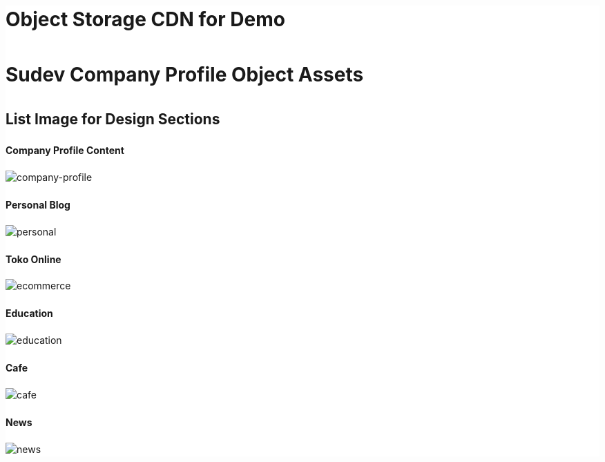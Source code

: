 # Object Storage CDN for Demo


# Sudev Company Profile Object Assets

## List Image for Design Sections

#### Company Profile Content
<img width="1772" alt="company-profile" src="https://github.com/Nanra/objectstorage-cdn-demo/assets/9511668/6a6d26f9-6ccc-43e6-bb71-4651eb74217a">

#### Personal Blog
<img width="1771" alt="personal" src="https://github.com/Nanra/objectstorage-cdn-demo/assets/9511668/f4ec9634-bc69-4e60-b74e-fc3e807b6bc0">

#### Toko Online
<img width="1757" alt="ecommerce" src="https://github.com/Nanra/objectstorage-cdn-demo/assets/9511668/115dab31-a372-4f9d-b7b1-b4d684bf5d95">

#### Education
<img width="1758" alt="education" src="https://github.com/Nanra/objectstorage-cdn-demo/assets/9511668/bc701e35-aec2-470c-b177-41898bc2d4b0">

#### Cafe
<img width="1779" alt="cafe" src="https://github.com/Nanra/objectstorage-cdn-demo/assets/9511668/8c558c93-8a18-4672-8a34-9561e2c82ee4">

#### News
<img width="1771" alt="news" src="https://github.com/Nanra/objectstorage-cdn-demo/assets/9511668/8fce88ac-14eb-4840-b8c1-eb2556730292">
